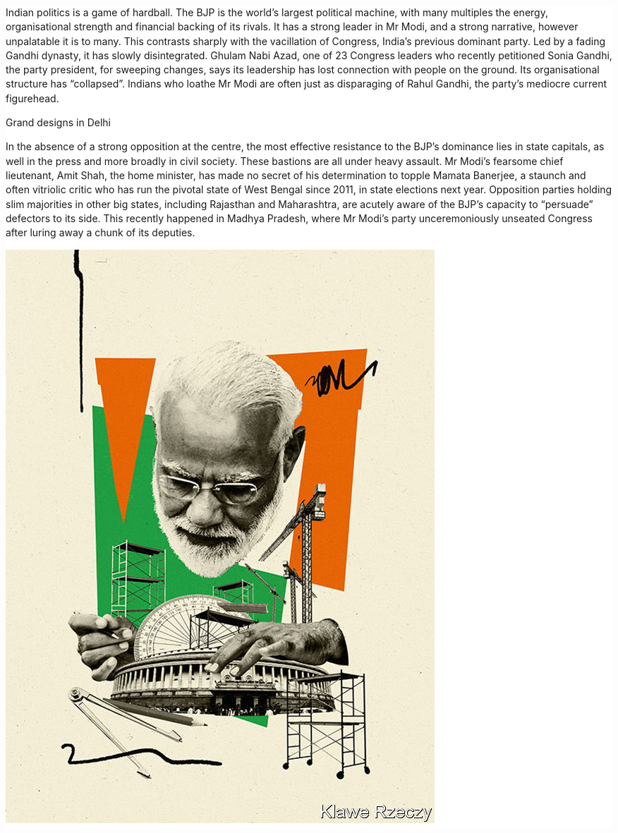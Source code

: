 Indian politics is a game of hardball. The BJP is the world’s largest political machine, with many multiples the energy, organisational strength and financial backing of its rivals. It has a strong leader in Mr Modi, and a strong narrative, however unpalatable it is to many. This contrasts sharply with the vacillation of Congress, India’s previous dominant party. Led by a fading Gandhi dynasty, it has slowly disintegrated. Ghulam Nabi Azad, one of 23 Congress leaders who recently petitioned Sonia Gandhi, the party president, for sweeping changes, says its leadership has lost connection with people on the ground. Its organisational structure has “collapsed”. Indians who loathe Mr Modi are often just as disparaging of Rahul Gandhi, the party’s mediocre current figurehead.

Grand designs in Delhi

In the absence of a strong opposition at the centre, the most effective resistance to the BJP’s dominance lies in state capitals, as well in the press and more broadly in civil society. These bastions are all under heavy assault. Mr Modi’s fearsome chief lieutenant, Amit Shah, the home minister, has made no secret of his determination to topple Mamata Banerjee, a staunch and often vitriolic critic who has run the pivotal state of West Bengal since 2011, in state elections next year. Opposition parties holding slim majorities in other big states, including Rajasthan and Maharashtra, are acutely aware of the BJP’s capacity to “persuade” defectors to its side. This recently happened in Madhya Pradesh, where Mr Modi’s party unceremoniously unseated Congress after luring away a chunk of its deputies.

![image](images/20201128_FBD002_0.jpg) 
